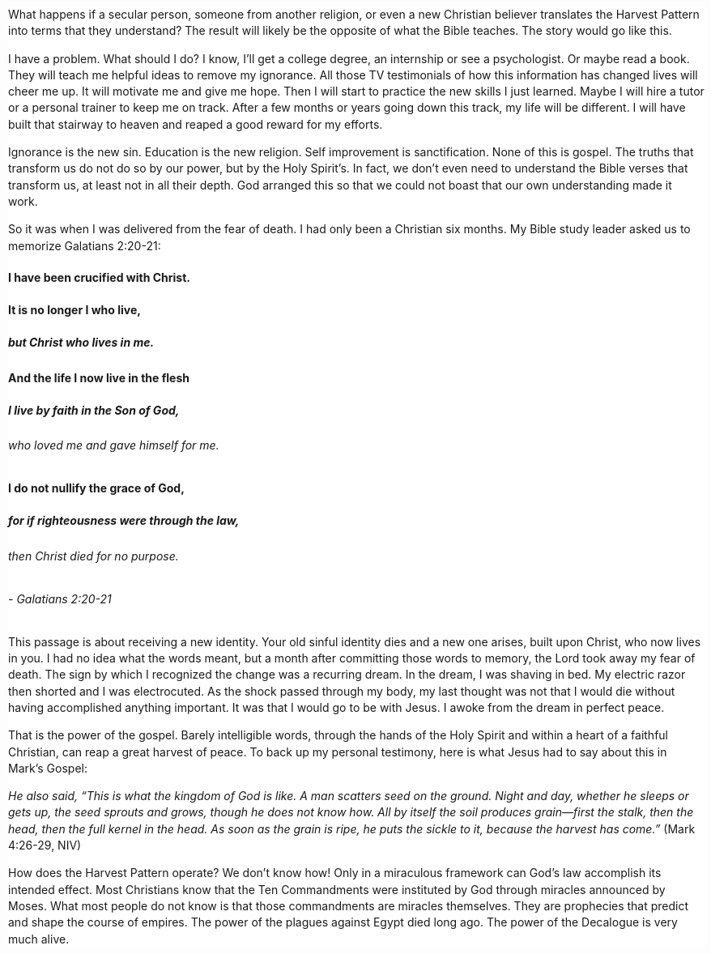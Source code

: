 What happens if a secular person, someone from another religion, or even a new
Christian believer translates the Harvest Pattern into terms that they understand? The
result will likely be the opposite of what the Bible teaches. The story would go like this.

I have a problem. What should I do? I know, I’ll get a college degree, an internship or see
a psychologist. Or maybe read a book. They will teach me helpful ideas to remove my
ignorance. All those TV testimonials of how this information has changed lives will cheer
me up. It will motivate me and give me hope. Then I will start to practice the new skills I
just learned. Maybe I will hire a tutor or a personal trainer to keep me on track. After a few
months or years going down this track, my life will be different. I will have built that
stairway to heaven and reaped a good reward for my efforts.

Ignorance is the new sin. Education is the new religion. Self improvement is
sanctification. None of this is gospel. The truths that transform us do not do so by our
power, but by the Holy Spirit’s. In fact, we don’t even need to understand the Bible verses
that transform us, at least not in all their depth. God arranged this so that we could not
boast that our own understanding made it work.

So it was when I was delivered from the fear of death. I had only been a Christian six
months. My Bible study leader asked us to memorize Galatians 2:20-21:

#### I have been crucified with Christ. 
#### It is no longer I who live, 
##### but Christ who lives in me. 
#### And the life I now live in the flesh
##### I live by faith in the Son of God, 
###### who loved me and gave himself for me. 
#### I do not nullify the grace of God, 
##### for if righteousness were through the law, 
###### then Christ died for no purpose.
###### - Galatians 2:20-21

This passage is about receiving a new identity. Your old sinful identity dies and a new
one arises, built upon Christ, who now lives in you. I had no idea what the words meant,
but a month after committing those words to memory, the Lord took away my fear of
death. The sign by which I recognized the change was a recurring dream. In the dream, I
was shaving in bed. My electric razor then shorted and I was electrocuted. As the shock
passed through my body, my last thought was not that I would die without having
accomplished anything important. It was that I would go to be with Jesus. I awoke from
the dream in perfect peace.

That is the power of the gospel. Barely intelligible words, through the hands of the Holy
Spirit and within a heart of a faithful Christian, can reap a great harvest of peace. To back
up my personal testimony, here is what Jesus had to say about this in Mark’s Gospel:

*He also said, “This is what the kingdom of God is like. A man scatters seed on the ground. Night and day, whether he sleeps or gets up, the seed sprouts and grows, though he does not know how. All by itself the soil produces grain—first the stalk, then the head, then the full kernel in the head. As soon as the grain is ripe, he puts the sickle to it, because the harvest has come.”* (Mark 4:26-29, NIV)

How does the Harvest Pattern operate? We don’t know how! Only in a miraculous
framework can God’s law accomplish its intended effect. Most Christians know that the
Ten Commandments were instituted by God through miracles announced by Moses. What
most people do not know is that those commandments are miracles themselves. They are
prophecies that predict and shape the course of empires. The power of the plagues against
Egypt died long ago. The power of the Decalogue is very much alive.
